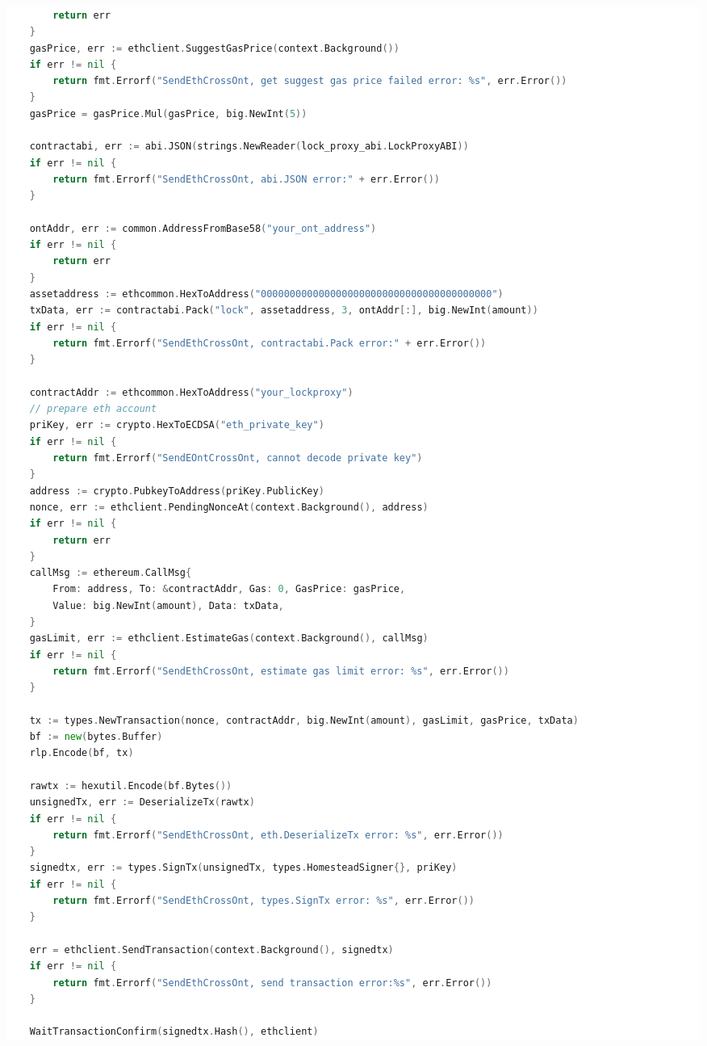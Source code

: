 ```go
		return err
	}
	gasPrice, err := ethclient.SuggestGasPrice(context.Background())
	if err != nil {
		return fmt.Errorf("SendEthCrossOnt, get suggest gas price failed error: %s", err.Error())
	}
	gasPrice = gasPrice.Mul(gasPrice, big.NewInt(5))

	contractabi, err := abi.JSON(strings.NewReader(lock_proxy_abi.LockProxyABI))
	if err != nil {
		return fmt.Errorf("SendEthCrossOnt, abi.JSON error:" + err.Error())
	}

	ontAddr, err := common.AddressFromBase58("your_ont_address")
	if err != nil {
		return err
	}
	assetaddress := ethcommon.HexToAddress("0000000000000000000000000000000000000000")
	txData, err := contractabi.Pack("lock", assetaddress, 3, ontAddr[:], big.NewInt(amount))
	if err != nil {
		return fmt.Errorf("SendEthCrossOnt, contractabi.Pack error:" + err.Error())
	}

	contractAddr := ethcommon.HexToAddress("your_lockproxy")
	// prepare eth account
	priKey, err := crypto.HexToECDSA("eth_private_key")
	if err != nil {
		return fmt.Errorf("SendEOntCrossOnt, cannot decode private key")
	}
	address := crypto.PubkeyToAddress(priKey.PublicKey)
	nonce, err := ethclient.PendingNonceAt(context.Background(), address)
	if err != nil {
		return err
	}
	callMsg := ethereum.CallMsg{
		From: address, To: &contractAddr, Gas: 0, GasPrice: gasPrice,
		Value: big.NewInt(amount), Data: txData,
	}
	gasLimit, err := ethclient.EstimateGas(context.Background(), callMsg)
	if err != nil {
		return fmt.Errorf("SendEthCrossOnt, estimate gas limit error: %s", err.Error())
	}

	tx := types.NewTransaction(nonce, contractAddr, big.NewInt(amount), gasLimit, gasPrice, txData)
	bf := new(bytes.Buffer)
	rlp.Encode(bf, tx)

	rawtx := hexutil.Encode(bf.Bytes())
	unsignedTx, err := DeserializeTx(rawtx)
	if err != nil {
		return fmt.Errorf("SendEthCrossOnt, eth.DeserializeTx error: %s", err.Error())
	}
	signedtx, err := types.SignTx(unsignedTx, types.HomesteadSigner{}, priKey)
	if err != nil {
		return fmt.Errorf("SendEthCrossOnt, types.SignTx error: %s", err.Error())
	}

	err = ethclient.SendTransaction(context.Background(), signedtx)
	if err != nil {
		return fmt.Errorf("SendEthCrossOnt, send transaction error:%s", err.Error())
	}

	WaitTransactionConfirm(signedtx.Hash(), ethclient)
```